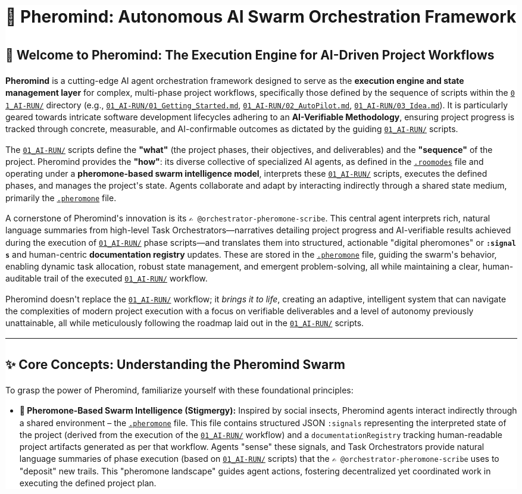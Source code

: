 # 🐜 Pheromind: Autonomous AI Swarm Orchestration Framework
## 🌌 Welcome to Pheromind: The Execution Engine for AI-Driven Project Workflows

**Pheromind** is a cutting-edge AI agent orchestration framework designed to serve as the **execution engine and state management layer** for complex, multi-phase project workflows, specifically those defined by the sequence of scripts within the [`01_AI-RUN/`](01_AI-RUN/) directory (e.g., [`01_AI-RUN/01_Getting_Started.md`](01_AI-RUN/01_Getting_Started.md:1), [`01_AI-RUN/02_AutoPilot.md`](01_AI-RUN/02_AutoPilot.md:1), [`01_AI-RUN/03_Idea.md`](01_AI-RUN/03_Idea.md:1)). It is particularly geared towards intricate software development lifecycles adhering to an **AI-Verifiable Methodology**, ensuring project progress is tracked through concrete, measurable, and AI-confirmable outcomes as dictated by the guiding [`01_AI-RUN/`](01_AI-RUN/) scripts.

The [`01_AI-RUN/`](01_AI-RUN/) scripts define the **"what"** (the project phases, their objectives, and deliverables) and the **"sequence"** of the project. Pheromind provides the **"how"**: its diverse collective of specialized AI agents, as defined in the [`.roomodes`](.roomodes:1) file and operating under a **pheromone-based swarm intelligence model**, interprets these [`01_AI-RUN/`](01_AI-RUN/) scripts, executes the defined phases, and manages the project's state. Agents collaborate and adapt by interacting indirectly through a shared state medium, primarily the [`.pheromone`](.pheromone:1) file.

A cornerstone of Pheromind's innovation is its `✍️ @orchestrator-pheromone-scribe`. This central agent interprets rich, natural language summaries from high-level Task Orchestrators—narratives detailing project progress and AI-verifiable results achieved during the execution of [`01_AI-RUN/`](01_AI-RUN/) phase scripts—and translates them into structured, actionable "digital pheromones" or **`:signals`** and human-centric **documentation registry** updates. These are stored in the [`.pheromone`](.pheromone:1) file, guiding the swarm's behavior, enabling dynamic task allocation, robust state management, and emergent problem-solving, all while maintaining a clear, human-auditable trail of the executed [`01_AI-RUN/`](01_AI-RUN/) workflow.

Pheromind doesn't replace the [`01_AI-RUN/`](01_AI-RUN/) workflow; it *brings it to life*, creating an adaptive, intelligent system that can navigate the complexities of modern project execution with a focus on verifiable deliverables and a level of autonomy previously unattainable, all while meticulously following the roadmap laid out in the [`01_AI-RUN/`](01_AI-RUN/) scripts.

---

## ✨ Core Concepts: Understanding the Pheromind Swarm

To grasp the power of Pheromind, familiarize yourself with these foundational principles:

*   **🧠 Pheromone-Based Swarm Intelligence (Stigmergy):**
    Inspired by social insects, Pheromind agents interact indirectly through a shared environment – the [`.pheromone`](.pheromone:1) file. This file contains structured JSON `:signals` representing the interpreted state of the project (derived from the execution of the [`01_AI-RUN/`](01_AI-RUN/) workflow) and a `documentationRegistry` tracking human-readable project artifacts generated as per that workflow. Agents "sense" these signals, and Task Orchestrators provide natural language summaries of phase execution (based on [`01_AI-RUN/`](01_AI-RUN/) scripts) that the `✍️ @orchestrator-pheromone-scribe` uses to "deposit" new trails. This "pheromone landscape" guides agent actions, fostering decentralized yet coordinated work in executing the defined project plan.
